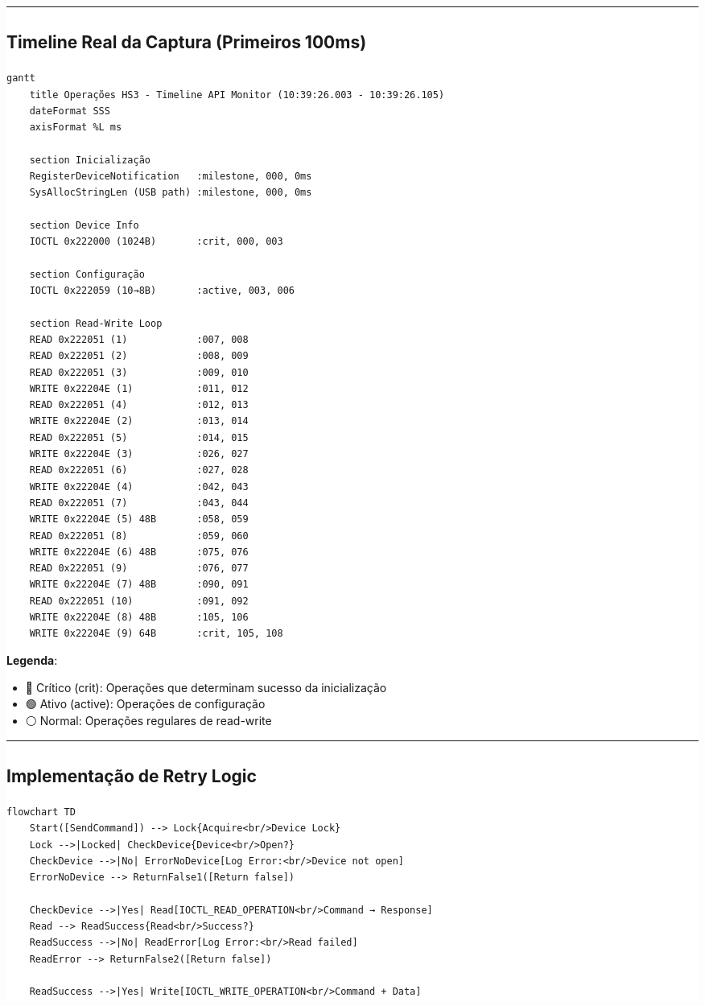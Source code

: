 
---

## Timeline Real da Captura (Primeiros 100ms)

```mermaid
gantt
    title Operações HS3 - Timeline API Monitor (10:39:26.003 - 10:39:26.105)
    dateFormat SSS
    axisFormat %L ms
    
    section Inicialização
    RegisterDeviceNotification   :milestone, 000, 0ms
    SysAllocStringLen (USB path) :milestone, 000, 0ms
    
    section Device Info
    IOCTL 0x222000 (1024B)       :crit, 000, 003
    
    section Configuração
    IOCTL 0x222059 (10→8B)       :active, 003, 006
    
    section Read-Write Loop
    READ 0x222051 (1)            :007, 008
    READ 0x222051 (2)            :008, 009
    READ 0x222051 (3)            :009, 010
    WRITE 0x22204E (1)           :011, 012
    READ 0x222051 (4)            :012, 013
    WRITE 0x22204E (2)           :013, 014
    READ 0x222051 (5)            :014, 015
    WRITE 0x22204E (3)           :026, 027
    READ 0x222051 (6)            :027, 028
    WRITE 0x22204E (4)           :042, 043
    READ 0x222051 (7)            :043, 044
    WRITE 0x22204E (5) 48B       :058, 059
    READ 0x222051 (8)            :059, 060
    WRITE 0x22204E (6) 48B       :075, 076
    READ 0x222051 (9)            :076, 077
    WRITE 0x22204E (7) 48B       :090, 091
    READ 0x222051 (10)           :091, 092
    WRITE 0x22204E (8) 48B       :105, 106
    WRITE 0x22204E (9) 64B       :crit, 105, 108
```

**Legenda**:
- 🔴 Crítico (crit): Operações que determinam sucesso da inicialização
- 🟢 Ativo (active): Operações de configuração
- ⚪ Normal: Operações regulares de read-write

---

## Implementação de Retry Logic

```mermaid
flowchart TD
    Start([SendCommand]) --> Lock{Acquire<br/>Device Lock}
    Lock -->|Locked| CheckDevice{Device<br/>Open?}
    CheckDevice -->|No| ErrorNoDevice[Log Error:<br/>Device not open]
    ErrorNoDevice --> ReturnFalse1([Return false])
    
    CheckDevice -->|Yes| Read[IOCTL_READ_OPERATION<br/>Command → Response]
    Read --> ReadSuccess{Read<br/>Success?}
    ReadSuccess -->|No| ReadError[Log Error:<br/>Read failed]
    ReadError --> ReturnFalse2([Return false])
    
    ReadSuccess -->|Yes| Write[IOCTL_WRITE_OPERATION<br/>Command + Data]
```